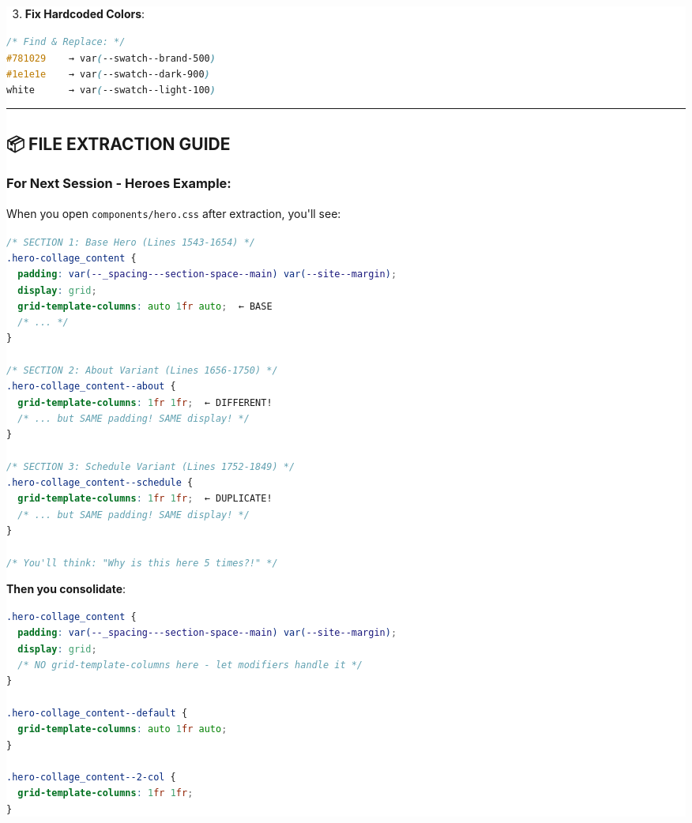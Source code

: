3. **Fix Hardcoded Colors**:
```css
/* Find & Replace: */
#781029    → var(--swatch--brand-500)
#1e1e1e    → var(--swatch--dark-900)
white      → var(--swatch--light-100)
```

---

## 📦 FILE EXTRACTION GUIDE

### For Next Session - Heroes Example:

When you open `components/hero.css` after extraction, you'll see:

```css
/* SECTION 1: Base Hero (Lines 1543-1654) */
.hero-collage_content {
  padding: var(--_spacing---section-space--main) var(--site--margin);
  display: grid;
  grid-template-columns: auto 1fr auto;  ← BASE
  /* ... */
}

/* SECTION 2: About Variant (Lines 1656-1750) */
.hero-collage_content--about {
  grid-template-columns: 1fr 1fr;  ← DIFFERENT!
  /* ... but SAME padding! SAME display! */
}

/* SECTION 3: Schedule Variant (Lines 1752-1849) */
.hero-collage_content--schedule {
  grid-template-columns: 1fr 1fr;  ← DUPLICATE!
  /* ... but SAME padding! SAME display! */
}

/* You'll think: "Why is this here 5 times?!" */
```

**Then you consolidate**:
```css
.hero-collage_content {
  padding: var(--_spacing---section-space--main) var(--site--margin);
  display: grid;
  /* NO grid-template-columns here - let modifiers handle it */
}

.hero-collage_content--default {
  grid-template-columns: auto 1fr auto;
}

.hero-collage_content--2-col {
  grid-template-columns: 1fr 1fr;
}
```
